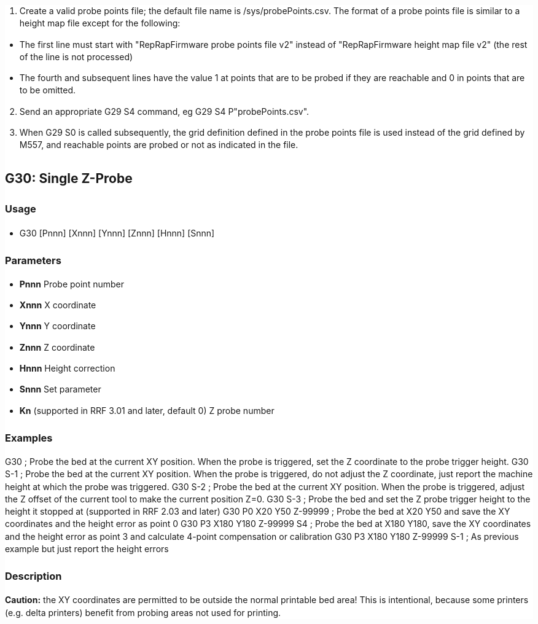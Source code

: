   1.  Create a valid probe points file; the default file name is /sys/probePoints.csv. The format of a probe points file is similar to a height map file except for the following:

  - The first line must start with "RepRapFirmware probe points file v2" instead of "RepRapFirmware height map file v2" (the rest of the line is not processed)

  - The fourth and subsequent lines have the value 1 at points that are to be probed if they are reachable and 0 in points that are to be omitted.

  2.  Send an appropriate G29 S4 command, eg G29 S4 P"probePoints.csv".

  3.  When G29 S0 is called subsequently, the grid definition defined in the probe points file is used instead of the grid defined by M557, and reachable points are probed or not as indicated in the file.

## G30: Single Z-Probe

### Usage

- G30 \[Pnnn\] \[Xnnn\] \[Ynnn\] \[Znnn\] \[Hnnn\] \[Snnn\]

### Parameters

- **Pnnn** Probe point number

- **Xnnn** X coordinate

- **Ynnn** Y coordinate

- **Znnn** Z coordinate

- **Hnnn** Height correction

- **Snnn** Set parameter

- **Kn** (supported in RRF 3.01 and later, default 0) Z probe number

### Examples

G30 ; Probe the bed at the current XY position. When the probe is triggered, set the Z coordinate to the probe trigger height. G30 S-1 ; Probe the bed at the current XY position. When the probe is triggered, do not adjust the Z coordinate, just report the machine height at which the probe was triggered. G30 S-2 ; Probe the bed at the current XY position. When the probe is triggered, adjust the Z offset of the current tool to make the current position Z=0. G30 S-3 ; Probe the bed and set the Z probe trigger height to the height it stopped at (supported in RRF 2.03 and later) G30 P0 X20 Y50 Z-99999 ; Probe the bed at X20 Y50 and save the XY coordinates and the height error as point 0 G30 P3 X180 Y180 Z-99999 S4 ; Probe the bed at X180 Y180, save the XY coordinates and the height error as point 3 and calculate 4-point compensation or calibration G30 P3 X180 Y180 Z-99999 S-1 ; As previous example but just report the height errors

### Description

**Caution:** the XY coordinates are permitted to be outside the normal printable bed area! This is intentional, because some printers (e.g. delta printers) benefit from probing areas not used for printing.
